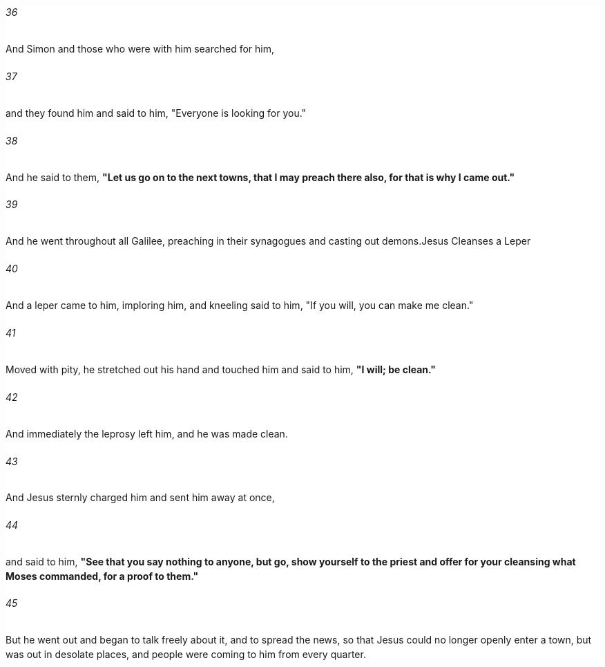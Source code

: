 
###### 36 
And Simon and those who were with him searched for him, 
 

###### 37 
and they found him and said to him, "Everyone is looking for you." 
 

###### 38 
And he said to them, **"Let us go on to the next towns, that I may preach there also, for that is why I came out."** 
 

###### 39 
And he went throughout all Galilee, preaching in their synagogues and casting out demons.Jesus Cleanses a Leper
 
 

###### 40 
And a leper came to him, imploring him, and kneeling said to him, "If you will, you can make me clean." 
 

###### 41 
Moved with pity, he stretched out his hand and touched him and said to him, **"I will; be clean."** 
 

###### 42 
And immediately the leprosy left him, and he was made clean. 
 

###### 43 
And Jesus sternly charged him and sent him away at once, 
 

###### 44 
and said to him, **"See that you say nothing to anyone, but go, show yourself to the priest and offer for your cleansing what Moses commanded, for a proof to them."** 
 

###### 45 
But he went out and began to talk freely about it, and to spread the news, so that Jesus could no longer openly enter a town, but was out in desolate places, and people were coming to him from every quarter.
 
